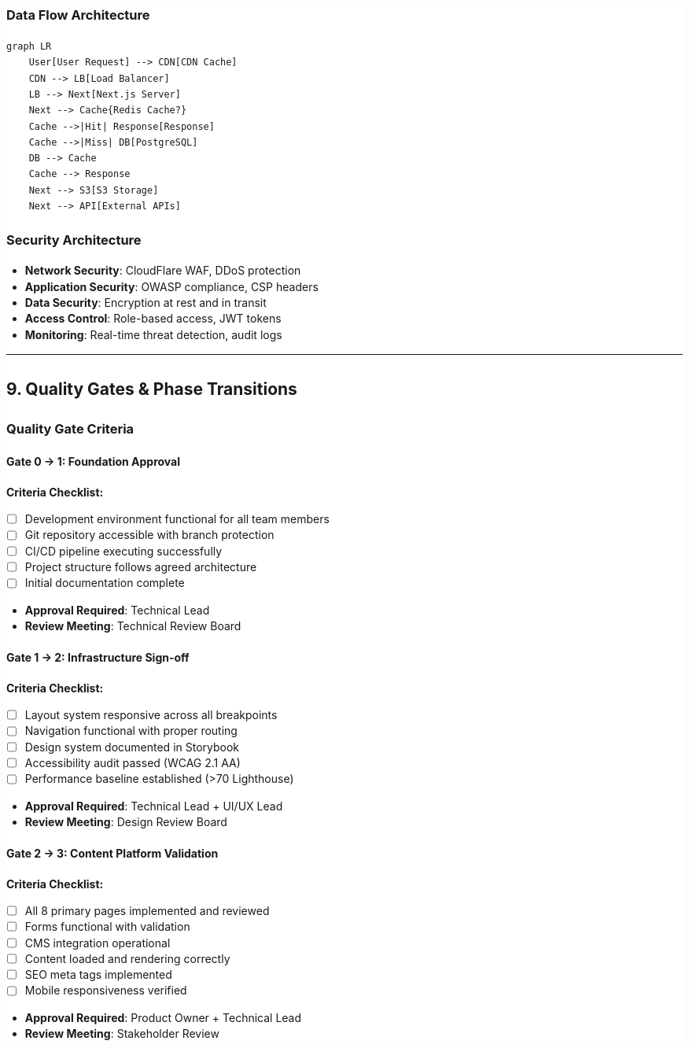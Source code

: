 ### Data Flow Architecture

```mermaid
graph LR
    User[User Request] --> CDN[CDN Cache]
    CDN --> LB[Load Balancer]
    LB --> Next[Next.js Server]
    Next --> Cache{Redis Cache?}
    Cache -->|Hit| Response[Response]
    Cache -->|Miss| DB[PostgreSQL]
    DB --> Cache
    Cache --> Response
    Next --> S3[S3 Storage]
    Next --> API[External APIs]
```

### Security Architecture

- **Network Security**: CloudFlare WAF, DDoS protection
- **Application Security**: OWASP compliance, CSP headers
- **Data Security**: Encryption at rest and in transit
- **Access Control**: Role-based access, JWT tokens
- **Monitoring**: Real-time threat detection, audit logs

---

## 9. Quality Gates & Phase Transitions

### Quality Gate Criteria

#### Gate 0 → 1: Foundation Approval
**Criteria Checklist:**
- [ ] Development environment functional for all team members
- [ ] Git repository accessible with branch protection
- [ ] CI/CD pipeline executing successfully
- [ ] Project structure follows agreed architecture
- [ ] Initial documentation complete
- **Approval Required**: Technical Lead
- **Review Meeting**: Technical Review Board

#### Gate 1 → 2: Infrastructure Sign-off
**Criteria Checklist:**
- [ ] Layout system responsive across all breakpoints
- [ ] Navigation functional with proper routing
- [ ] Design system documented in Storybook
- [ ] Accessibility audit passed (WCAG 2.1 AA)
- [ ] Performance baseline established (>70 Lighthouse)
- **Approval Required**: Technical Lead + UI/UX Lead
- **Review Meeting**: Design Review Board

#### Gate 2 → 3: Content Platform Validation
**Criteria Checklist:**
- [ ] All 8 primary pages implemented and reviewed
- [ ] Forms functional with validation
- [ ] CMS integration operational
- [ ] Content loaded and rendering correctly
- [ ] SEO meta tags implemented
- [ ] Mobile responsiveness verified
- **Approval Required**: Product Owner + Technical Lead
- **Review Meeting**: Stakeholder Review
